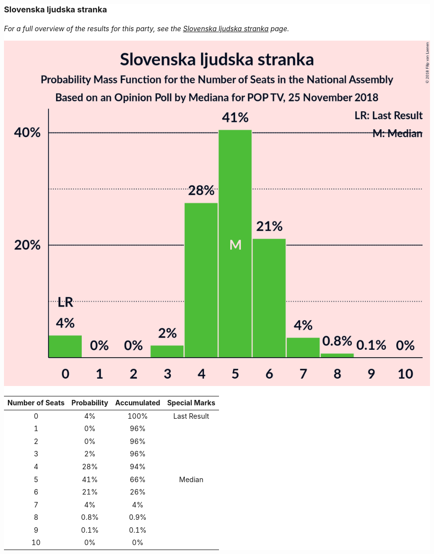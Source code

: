### Slovenska ljudska stranka

*For a full overview of the results for this party, see the [Slovenska ljudska stranka](party-slovenskaljudskastranka.html) page.*

![Graph with seats probability mass function not yet produced](2018-11-25-Mediana-seats-pmf-slovenskaljudskastranka.png "Seats Probability Mass Function")

| Number of Seats | Probability | Accumulated | Special Marks |
|:---------------:|:-----------:|:-----------:|:-------------:|
| 0 | 4% | 100% | Last Result |
| 1 | 0% | 96% |  |
| 2 | 0% | 96% |  |
| 3 | 2% | 96% |  |
| 4 | 28% | 94% |  |
| 5 | 41% | 66% | Median |
| 6 | 21% | 26% |  |
| 7 | 4% | 4% |  |
| 8 | 0.8% | 0.9% |  |
| 9 | 0.1% | 0.1% |  |
| 10 | 0% | 0% |  |

